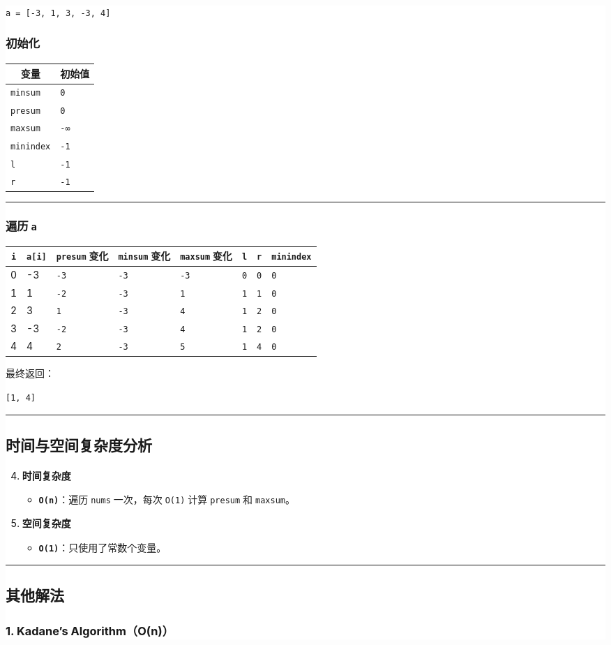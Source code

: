 `a = [-3, 1, 3, -3, 4]`

### **初始化**

|变量|初始值|
|---|---|
|`minsum`|`0`|
|`presum`|`0`|
|`maxsum`|`-∞`|
|`minindex`|`-1`|
|`l`|`-1`|
|`r`|`-1`|

---

### **遍历 `a`**

|`i`|`a[i]`|`presum` 变化|`minsum` 变化|`maxsum` 变化|`l`|`r`|`minindex`|
|---|---|---|---|---|---|---|---|
|0|-3|`-3`|`-3`|`-3`|`0`|`0`|`0`|
|1|1|`-2`|`-3`|`1`|`1`|`1`|`0`|
|2|3|`1`|`-3`|`4`|`1`|`2`|`0`|
|3|-3|`-2`|`-3`|`4`|`1`|`2`|`0`|
|4|4|`2`|`-3`|`5`|`1`|`4`|`0`|

最终返回：

`[1, 4]`

---

## **时间与空间复杂度分析**

4. **时间复杂度**
    
    - **`O(n)`**：遍历 `nums` 一次，每次 `O(1)` 计算 `presum` 和 `maxsum`。
5. **空间复杂度**
    
    - **`O(1)`**：只使用了常数个变量。

---

## **其他解法**

### **1. Kadane’s Algorithm（O(n)）**
